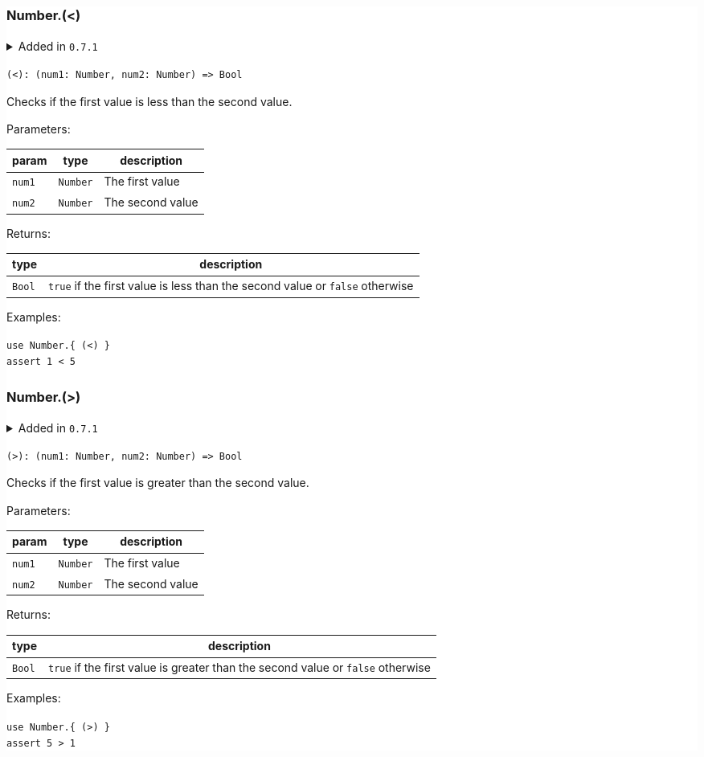 ### Number.**(<)**

<details disabled><summary tabindex="-1">Added in <code>0.7.1</code></summary></details>

```grain
(<): (num1: Number, num2: Number) => Bool
```

Checks if the first value is less than the second value.

Parameters:

| param  | type     | description      |
| ------ | -------- | ---------------- |
| `num1` | `Number` | The first value  |
| `num2` | `Number` | The second value |

Returns:

| type   | description                                                                  |
| ------ | ---------------------------------------------------------------------------- |
| `Bool` | `true` if the first value is less than the second value or `false` otherwise |

Examples:

```grain
use Number.{ (<) }
assert 1 < 5
```

### Number.**(>)**

<details disabled><summary tabindex="-1">Added in <code>0.7.1</code></summary></details>

```grain
(>): (num1: Number, num2: Number) => Bool
```

Checks if the first value is greater than the second value.

Parameters:

| param  | type     | description      |
| ------ | -------- | ---------------- |
| `num1` | `Number` | The first value  |
| `num2` | `Number` | The second value |

Returns:

| type   | description                                                                     |
| ------ | ------------------------------------------------------------------------------- |
| `Bool` | `true` if the first value is greater than the second value or `false` otherwise |

Examples:

```grain
use Number.{ (>) }
assert 5 > 1
```
